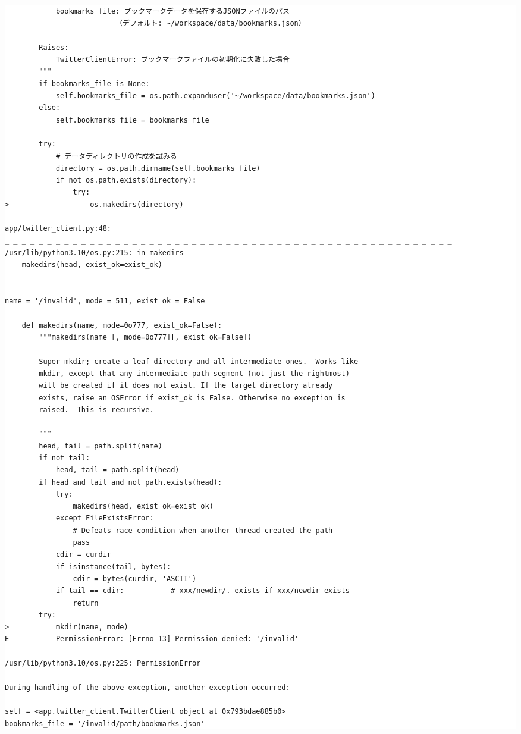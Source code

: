 ```
            bookmarks_file: ブックマークデータを保存するJSONファイルのパス
                          （デフォルト: ~/workspace/data/bookmarks.json）
    
        Raises:
            TwitterClientError: ブックマークファイルの初期化に失敗した場合
        """
        if bookmarks_file is None:
            self.bookmarks_file = os.path.expanduser('~/workspace/data/bookmarks.json')
        else:
            self.bookmarks_file = bookmarks_file
    
        try:
            # データディレクトリの作成を試みる
            directory = os.path.dirname(self.bookmarks_file)
            if not os.path.exists(directory):
                try:
>                   os.makedirs(directory)

app/twitter_client.py:48: 
_ _ _ _ _ _ _ _ _ _ _ _ _ _ _ _ _ _ _ _ _ _ _ _ _ _ _ _ _ _ _ _ _ _ _ _ _ _ _ _ _ _ _ _ _ _ _ _ _ _ _ _ _
/usr/lib/python3.10/os.py:215: in makedirs
    makedirs(head, exist_ok=exist_ok)
_ _ _ _ _ _ _ _ _ _ _ _ _ _ _ _ _ _ _ _ _ _ _ _ _ _ _ _ _ _ _ _ _ _ _ _ _ _ _ _ _ _ _ _ _ _ _ _ _ _ _ _ _

name = '/invalid', mode = 511, exist_ok = False

    def makedirs(name, mode=0o777, exist_ok=False):
        """makedirs(name [, mode=0o777][, exist_ok=False])
    
        Super-mkdir; create a leaf directory and all intermediate ones.  Works like
        mkdir, except that any intermediate path segment (not just the rightmost)
        will be created if it does not exist. If the target directory already
        exists, raise an OSError if exist_ok is False. Otherwise no exception is
        raised.  This is recursive.
    
        """
        head, tail = path.split(name)
        if not tail:
            head, tail = path.split(head)
        if head and tail and not path.exists(head):
            try:
                makedirs(head, exist_ok=exist_ok)
            except FileExistsError:
                # Defeats race condition when another thread created the path
                pass
            cdir = curdir
            if isinstance(tail, bytes):
                cdir = bytes(curdir, 'ASCII')
            if tail == cdir:           # xxx/newdir/. exists if xxx/newdir exists
                return
        try:
>           mkdir(name, mode)
E           PermissionError: [Errno 13] Permission denied: '/invalid'

/usr/lib/python3.10/os.py:225: PermissionError

During handling of the above exception, another exception occurred:

self = <app.twitter_client.TwitterClient object at 0x793bdae885b0>
bookmarks_file = '/invalid/path/bookmarks.json'

```
